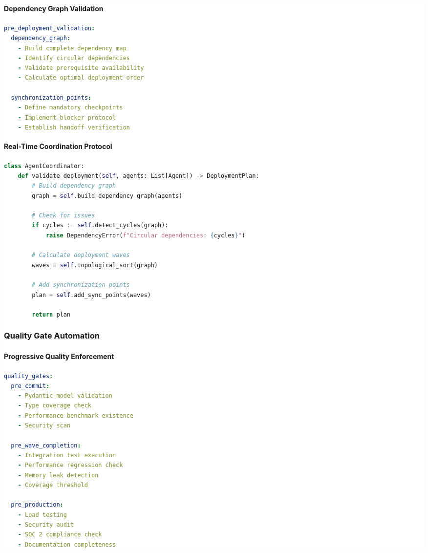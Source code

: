 #### Dependency Graph Validation

```yaml
pre_deployment_validation:
  dependency_graph:
    - Build complete dependency map
    - Identify circular dependencies
    - Validate prerequisite availability
    - Calculate optimal deployment order

  synchronization_points:
    - Define mandatory checkpoints
    - Implement blocker protocol
    - Establish handoff verification
```

#### Real-Time Coordination Protocol

```python
class AgentCoordinator:
    def validate_deployment(self, agents: List[Agent]) -> DeploymentPlan:
        # Build dependency graph
        graph = self.build_dependency_graph(agents)

        # Check for issues
        if cycles := self.detect_cycles(graph):
            raise DependencyError(f"Circular dependencies: {cycles}")

        # Calculate deployment waves
        waves = self.topological_sort(graph)

        # Add synchronization points
        plan = self.add_sync_points(waves)

        return plan
```

### Quality Gate Automation

#### Progressive Quality Enforcement

```yaml
quality_gates:
  pre_commit:
    - Pydantic model validation
    - Type coverage check
    - Performance benchmark existence
    - Security scan

  pre_wave_completion:
    - Integration test execution
    - Performance regression check
    - Memory leak detection
    - Coverage threshold

  pre_production:
    - Load testing
    - Security audit
    - SOC 2 compliance check
    - Documentation completeness
```
